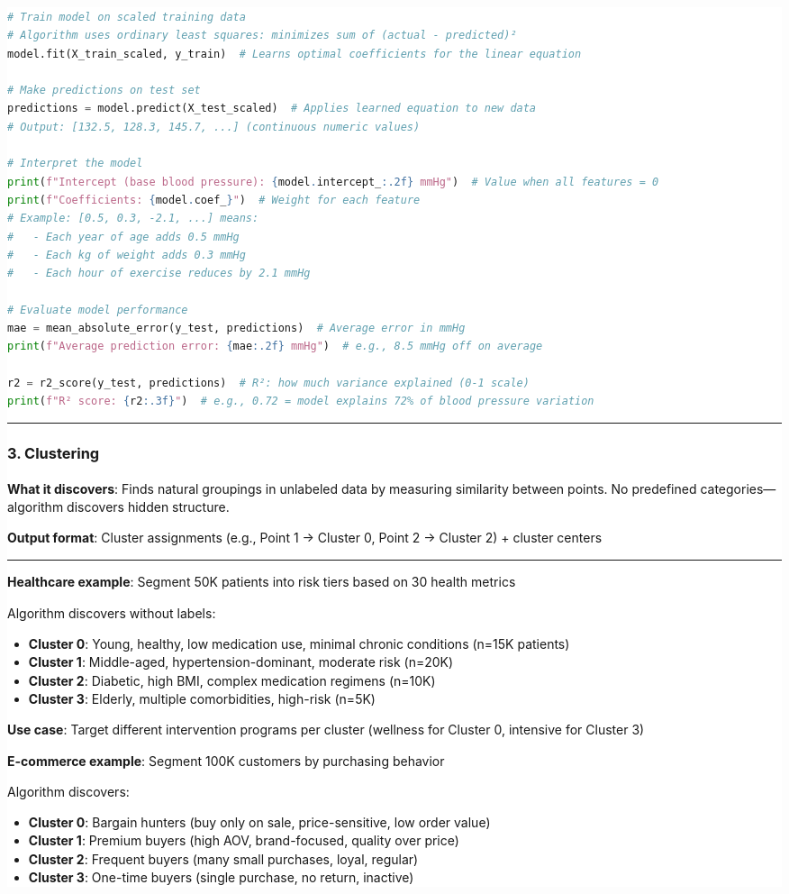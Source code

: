 ```python
# Train model on scaled training data
# Algorithm uses ordinary least squares: minimizes sum of (actual - predicted)²
model.fit(X_train_scaled, y_train)  # Learns optimal coefficients for the linear equation

# Make predictions on test set
predictions = model.predict(X_test_scaled)  # Applies learned equation to new data
# Output: [132.5, 128.3, 145.7, ...] (continuous numeric values)

# Interpret the model
print(f"Intercept (base blood pressure): {model.intercept_:.2f} mmHg")  # Value when all features = 0
print(f"Coefficients: {model.coef_}")  # Weight for each feature
# Example: [0.5, 0.3, -2.1, ...] means:
#   - Each year of age adds 0.5 mmHg
#   - Each kg of weight adds 0.3 mmHg  
#   - Each hour of exercise reduces by 2.1 mmHg

# Evaluate model performance
mae = mean_absolute_error(y_test, predictions)  # Average error in mmHg
print(f"Average prediction error: {mae:.2f} mmHg")  # e.g., 8.5 mmHg off on average

r2 = r2_score(y_test, predictions)  # R²: how much variance explained (0-1 scale)
print(f"R² score: {r2:.3f}")  # e.g., 0.72 = model explains 72% of blood pressure variation
```

---

### 3. Clustering

**What it discovers**: Finds natural groupings in unlabeled data by measuring similarity between points. No predefined categories—algorithm discovers hidden structure.

**Output format**: Cluster assignments (e.g., Point 1 → Cluster 0, Point 2 → Cluster 2) + cluster centers

---

**Healthcare example**: Segment 50K patients into risk tiers based on 30 health metrics

Algorithm discovers without labels:
- **Cluster 0**: Young, healthy, low medication use, minimal chronic conditions (n=15K patients)
- **Cluster 1**: Middle-aged, hypertension-dominant, moderate risk (n=20K)
- **Cluster 2**: Diabetic, high BMI, complex medication regimens (n=10K)
- **Cluster 3**: Elderly, multiple comorbidities, high-risk (n=5K)

**Use case**: Target different intervention programs per cluster (wellness for Cluster 0, intensive for Cluster 3)

**E-commerce example**: Segment 100K customers by purchasing behavior

Algorithm discovers:
- **Cluster 0**: Bargain hunters (buy only on sale, price-sensitive, low order value)
- **Cluster 1**: Premium buyers (high AOV, brand-focused, quality over price)
- **Cluster 2**: Frequent buyers (many small purchases, loyal, regular)
- **Cluster 3**: One-time buyers (single purchase, no return, inactive)

